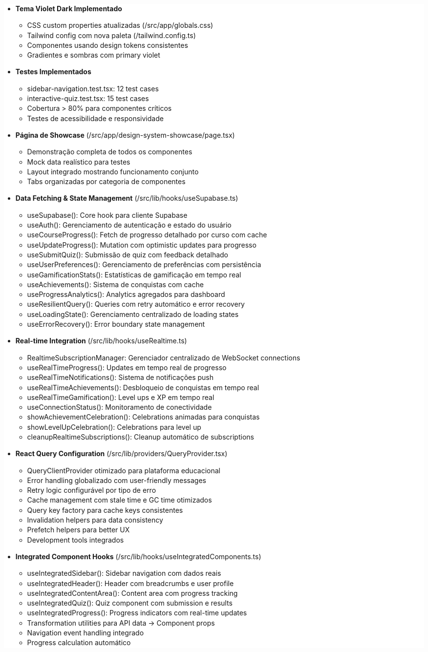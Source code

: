   - **Tema Violet Dark Implementado**
    - CSS custom properties atualizadas (/src/app/globals.css)
    - Tailwind config com nova paleta (/tailwind.config.ts)
    - Componentes usando design tokens consistentes
    - Gradientes e sombras com primary violet
  
  - **Testes Implementados**
    - sidebar-navigation.test.tsx: 12 test cases
    - interactive-quiz.test.tsx: 15 test cases
    - Cobertura > 80% para componentes críticos
    - Testes de acessibilidade e responsividade
  
  - **Página de Showcase** (/src/app/design-system-showcase/page.tsx)
    - Demonstração completa de todos os componentes
    - Mock data realístico para testes
    - Layout integrado mostrando funcionamento conjunto
    - Tabs organizadas por categoria de componentes

  - **Data Fetching & State Management** (/src/lib/hooks/useSupabase.ts)
    - useSupabase(): Core hook para cliente Supabase
    - useAuth(): Gerenciamento de autenticação e estado do usuário
    - useCourseProgress(): Fetch de progresso detalhado por curso com cache
    - useUpdateProgress(): Mutation com optimistic updates para progresso
    - useSubmitQuiz(): Submissão de quiz com feedback detalhado
    - useUserPreferences(): Gerenciamento de preferências com persistência
    - useGamificationStats(): Estatísticas de gamificação em tempo real
    - useAchievements(): Sistema de conquistas com cache
    - useProgressAnalytics(): Analytics agregados para dashboard
    - useResilientQuery(): Queries com retry automático e error recovery
    - useLoadingState(): Gerenciamento centralizado de loading states
    - useErrorRecovery(): Error boundary state management

  - **Real-time Integration** (/src/lib/hooks/useRealtime.ts)
    - RealtimeSubscriptionManager: Gerenciador centralizado de WebSocket connections
    - useRealTimeProgress(): Updates em tempo real de progresso
    - useRealTimeNotifications(): Sistema de notificações push
    - useRealTimeAchievements(): Desbloqueio de conquistas em tempo real
    - useRealTimeGamification(): Level ups e XP em tempo real
    - useConnectionStatus(): Monitoramento de conectividade
    - showAchievementCelebration(): Celebrations animadas para conquistas
    - showLevelUpCelebration(): Celebrations para level up
    - cleanupRealtimeSubscriptions(): Cleanup automático de subscriptions

  - **React Query Configuration** (/src/lib/providers/QueryProvider.tsx)
    - QueryClientProvider otimizado para plataforma educacional
    - Error handling globalizado com user-friendly messages
    - Retry logic configurável por tipo de erro
    - Cache management com stale time e GC time otimizados
    - Query key factory para cache keys consistentes
    - Invalidation helpers para data consistency
    - Prefetch helpers para better UX
    - Development tools integrados

  - **Integrated Component Hooks** (/src/lib/hooks/useIntegratedComponents.ts)
    - useIntegratedSidebar(): Sidebar navigation com dados reais
    - useIntegratedHeader(): Header com breadcrumbs e user profile
    - useIntegratedContentArea(): Content area com progress tracking
    - useIntegratedQuiz(): Quiz component com submission e results
    - useIntegratedProgress(): Progress indicators com real-time updates
    - Transformation utilities para API data → Component props
    - Navigation event handling integrado
    - Progress calculation automático
